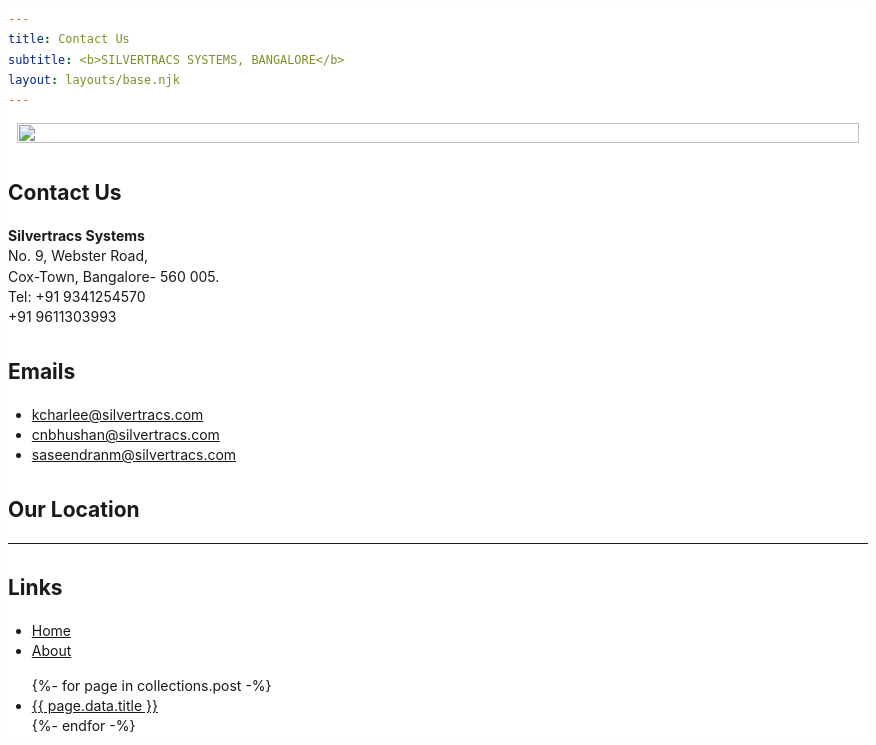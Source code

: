 ```yaml
---
title: Contact Us
subtitle: <b>SILVERTRACS SYSTEMS, BANGALORE</b>
layout: layouts/base.njk
---
```

<div align="center">
<img src="https://images.unsplash.com/photo-1580821100192-39130fdc17bf?ixid=MXwxMjA3fDB8MHxwaG90by1wYWdlfHx8fGVufDB8fHw%3D&ixlib=rb-1.2.1&auto=format&fit=crop&w=1267&q=80" width="99%" height="99%" />
</div>

## Contact Us

<p><b>Silvertracs Systems</b><br />
No. 9, Webster Road,<br />
Cox-Town, Bangalore- 560 005.<br />
Tel: 	+91 9341254570<br />
		+91 9611303993</p>


## Emails

- kcharlee@silvertracs.com
- cnbhushan@silvertracs.com
- saseendranm@silvertracs.com

## Our Location

<iframe src="https://www.google.com/maps/embed?pb=!1m18!1m12!1m3!1d3887.5986144150224!2d77.61733531536083!3d12.99750501782482!2m3!1f0!2f0!3f0!3m2!1i1024!2i768!4f13.1!3m3!1m2!1s0x3bae16ee1c8d0027%3A0x700e1a0f9616137c!2s9%2C%20Websters%20Rd%2C%20Cox%20Town%2C%20Bengaluru%2C%20Karnataka%20560005!5e0!3m2!1sen!2sin!4v1614354320919!5m2!1sen!2sin" width="600" height="450" style="border:0;" allowfullscreen="" loading="lazy"></iframe>

<hr />

## Links

<ul>
	<li>
		<a href="\">Home</a>
	</li>
		<li>
		<a href="\about">About</a>
	</li>
</ul>
<ul class="listing">
{%- for page in collections.post -%}
  <li>
    <a href="{{ page.url }}">{{ page.data.title }}</a>
  </li>
{%- endfor -%}
</ul>
